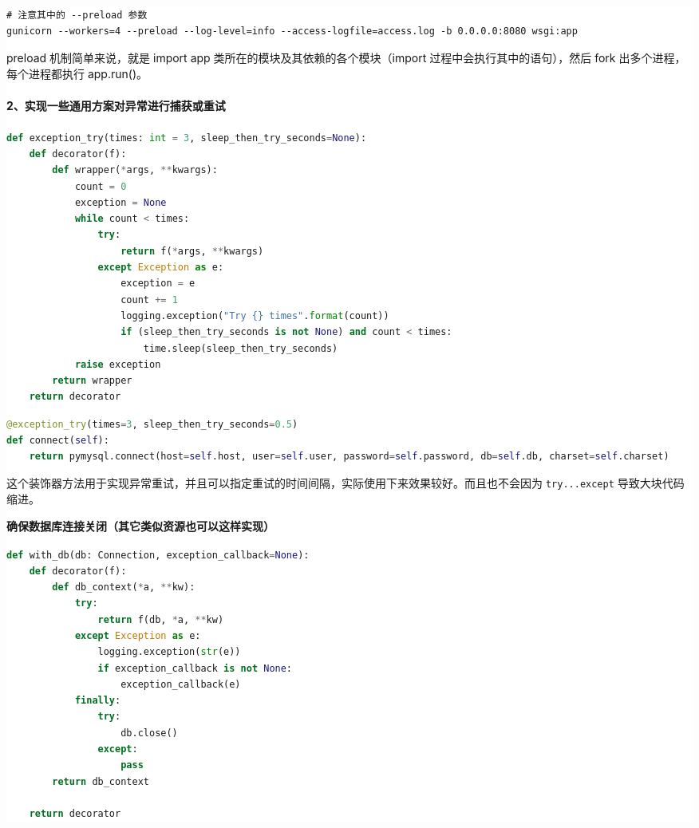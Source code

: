 ```
# 注意其中的 --preload 参数
gunicorn --workers=4 --preload --log-level=info --access-logfile=access.log -b 0.0.0.0:8080 wsgi:app
```

preload 机制简单来说，就是 import app 类所在的模块及其依赖的各个模块（import 过程中会执行其中的语句），然后 fork 出多个进程，每个进程都执行 app.run()。

#### 2、实现一些通用方案对异常进行捕获或重试

```python
def exception_try(times: int = 3, sleep_then_try_seconds=None):
    def decorator(f):
        def wrapper(*args, **kwargs):
            count = 0
            exception = None
            while count < times:
                try:
                    return f(*args, **kwargs)
                except Exception as e:
                    exception = e
                    count += 1
                    logging.exception("Try {} times".format(count))
                    if (sleep_then_try_seconds is not None) and count < times:
                        time.sleep(sleep_then_try_seconds)
            raise exception
        return wrapper
    return decorator
```

```python
@exception_try(times=3, sleep_then_try_seconds=0.5)
def connect(self):
    return pymysql.connect(host=self.host, user=self.user, password=self.password, db=self.db, charset=self.charset)
```

这个装饰器方法用于实现异常重试，并且可以指定重试的时间间隔，实际使用下来效果较好。而且也不会因为 `try...except` 导致大块代码缩进。

**确保数据库连接关闭（其它类似资源也可以这样实现）**

```python
def with_db(db: Connection, exception_callback=None):
    def decorator(f):
        def db_context(*a, **kw):
            try:
                return f(db, *a, **kw)
            except Exception as e:
                logging.exception(str(e))
                if exception_callback is not None:
                    exception_callback(e)
            finally:
                try:
                    db.close()
                except:
                    pass
        return db_context

    return decorator
```
